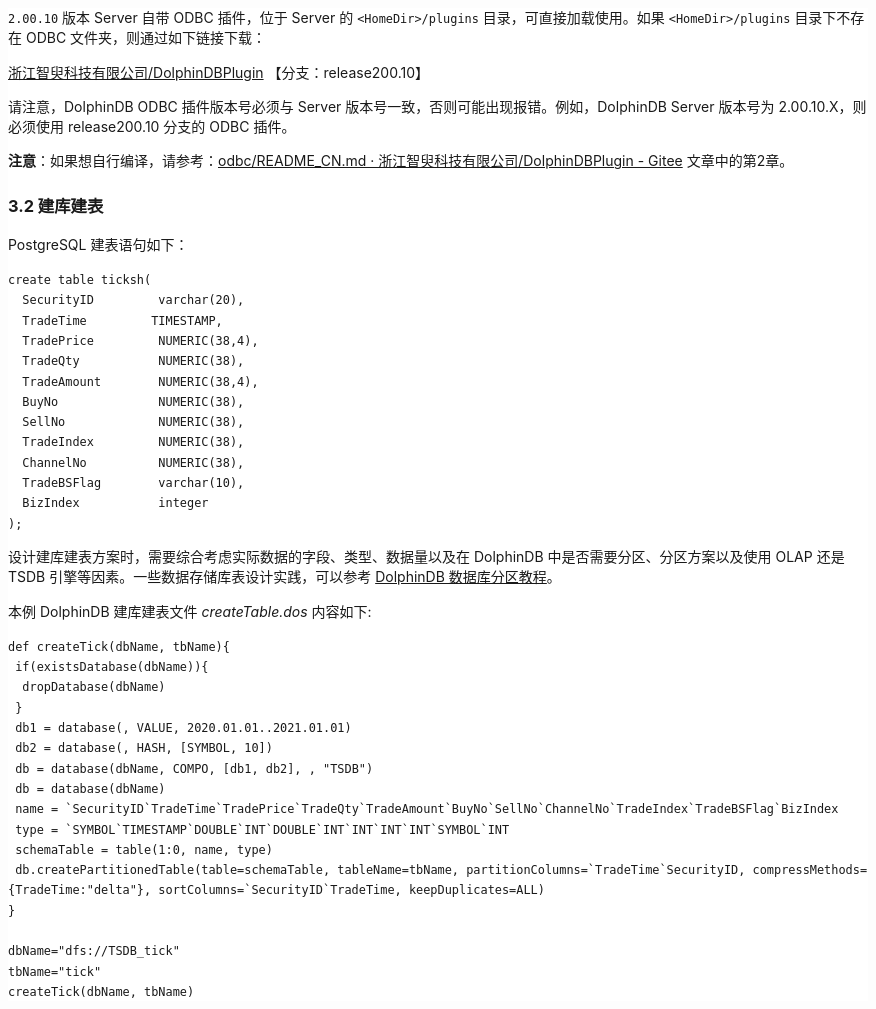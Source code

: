 `2.00.10` 版本 Server 自带 ODBC 插件，位于 Server 的 `<HomeDir>/plugins` 目录，可直接加载使用。如果 `<HomeDir>/plugins` 目录下不存在 ODBC 文件夹，则通过如下链接下载：

[浙江智臾科技有限公司/DolphinDBPlugin](https://gitee.com/dolphindb/DolphinDBPlugin/tree/release200.10/odbc/bin) 【分支：release200.10】

请注意，DolphinDB ODBC 插件版本号必须与 Server 版本号一致，否则可能出现报错。例如，DolphinDB Server 版本号为 2.00.10.X，则必须使用 release200.10 分支的 ODBC 插件。

**注意**：如果想自行编译，请参考：[odbc/README_CN.md · 浙江智臾科技有限公司/DolphinDBPlugin - Gitee](https://gitee.com/dolphindb/DolphinDBPlugin/blob/release200/odbc/README_CN.md) 文章中的第2章。

### 3.2 建库建表

PostgreSQL 建表语句如下：

```
create table ticksh(
  SecurityID         varchar(20),
  TradeTime         TIMESTAMP,
  TradePrice         NUMERIC(38,4),
  TradeQty           NUMERIC(38),
  TradeAmount        NUMERIC(38,4),
  BuyNo              NUMERIC(38),
  SellNo             NUMERIC(38),
  TradeIndex         NUMERIC(38),
  ChannelNo          NUMERIC(38),
  TradeBSFlag        varchar(10),
  BizIndex           integer
);
```

设计建库建表方案时，需要综合考虑实际数据的字段、类型、数据量以及在 DolphinDB 中是否需要分区、分区方案以及使用 OLAP 还是 TSDB 引擎等因素。一些数据存储库表设计实践，可以参考 [DolphinDB 数据库分区教程](https://gitee.com/dolphindb/Tutorials_CN/blob/master/database.md)。

本例 DolphinDB 建库建表文件 *createTable.dos* 内容如下:

```
def createTick(dbName, tbName){
 if(existsDatabase(dbName)){
  dropDatabase(dbName)
 }
 db1 = database(, VALUE, 2020.01.01..2021.01.01)
 db2 = database(, HASH, [SYMBOL, 10])
 db = database(dbName, COMPO, [db1, db2], , "TSDB")
 db = database(dbName)
 name = `SecurityID`TradeTime`TradePrice`TradeQty`TradeAmount`BuyNo`SellNo`ChannelNo`TradeIndex`TradeBSFlag`BizIndex
 type = `SYMBOL`TIMESTAMP`DOUBLE`INT`DOUBLE`INT`INT`INT`INT`SYMBOL`INT
 schemaTable = table(1:0, name, type)
 db.createPartitionedTable(table=schemaTable, tableName=tbName, partitionColumns=`TradeTime`SecurityID, compressMethods={TradeTime:"delta"}, sortColumns=`SecurityID`TradeTime, keepDuplicates=ALL)
}

dbName="dfs://TSDB_tick"
tbName="tick"
createTick(dbName, tbName)
```
